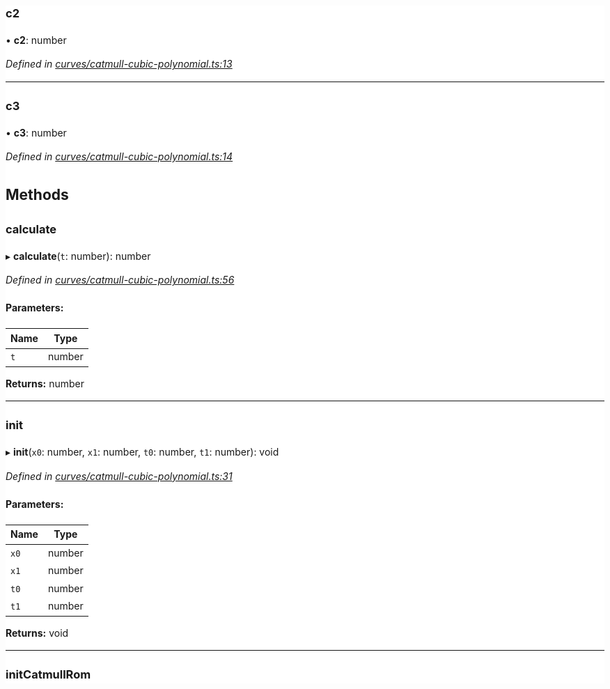 ### c2

•  **c2**: number

*Defined in [curves/catmull-cubic-polynomial.ts:13](https://github.com/dayaftereh/squishy/blob/fde2f5f/src/worker/execution/node-executor/script/math/curves/catmull-cubic-polynomial.ts#L13)*

___

### c3

•  **c3**: number

*Defined in [curves/catmull-cubic-polynomial.ts:14](https://github.com/dayaftereh/squishy/blob/fde2f5f/src/worker/execution/node-executor/script/math/curves/catmull-cubic-polynomial.ts#L14)*

## Methods

### calculate

▸ **calculate**(`t`: number): number

*Defined in [curves/catmull-cubic-polynomial.ts:56](https://github.com/dayaftereh/squishy/blob/fde2f5f/src/worker/execution/node-executor/script/math/curves/catmull-cubic-polynomial.ts#L56)*

#### Parameters:

Name | Type |
------ | ------ |
`t` | number |

**Returns:** number

___

### init

▸ **init**(`x0`: number, `x1`: number, `t0`: number, `t1`: number): void

*Defined in [curves/catmull-cubic-polynomial.ts:31](https://github.com/dayaftereh/squishy/blob/fde2f5f/src/worker/execution/node-executor/script/math/curves/catmull-cubic-polynomial.ts#L31)*

#### Parameters:

Name | Type |
------ | ------ |
`x0` | number |
`x1` | number |
`t0` | number |
`t1` | number |

**Returns:** void

___

### initCatmullRom
